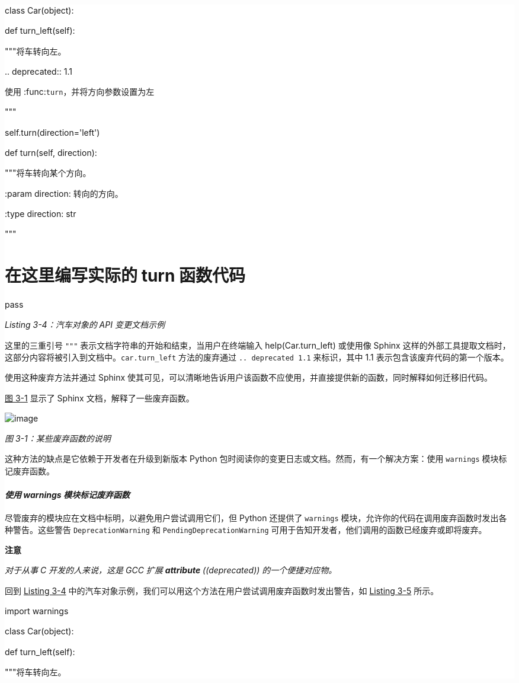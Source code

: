 class Car(object):

def turn_left(self):

"""将车转向左。

.. deprecated:: 1.1

使用 :func:`turn`，并将方向参数设置为左

"""

self.turn(direction='left')

def turn(self, direction):

"""将车转向某个方向。

:param direction: 转向的方向。

:type direction: str

"""

# 在这里编写实际的 turn 函数代码

pass

*Listing 3-4：汽车对象的 API 变更文档示例*

这里的三重引号 `"""` 表示文档字符串的开始和结束，当用户在终端输入 help(Car.turn_left) 或使用像 Sphinx 这样的外部工具提取文档时，这部分内容将被引入到文档中。`car.turn_left` 方法的废弃通过 `.. deprecated 1.1` 来标识，其中 1.1 表示包含该废弃代码的第一个版本。

使用这种废弃方法并通过 Sphinx 使其可见，可以清晰地告诉用户该函数不应使用，并直接提供新的函数，同时解释如何迁移旧代码。

[图 3-1](ch03.xhtml#ch3fig1) 显示了 Sphinx 文档，解释了一些废弃函数。

![image](../images/f03-01.jpg)

*图 3-1：某些废弃函数的说明*

这种方法的缺点是它依赖于开发者在升级到新版本 Python 包时阅读你的变更日志或文档。然而，有一个解决方案：使用 `warnings` 模块标记废弃函数。

#### ***使用 warnings 模块标记废弃函数***

尽管废弃的模块应在文档中标明，以避免用户尝试调用它们，但 Python 还提供了 `warnings` 模块，允许你的代码在调用废弃函数时发出各种警告。这些警告 `DeprecationWarning` 和 `PendingDeprecationWarning` 可用于告知开发者，他们调用的函数已经废弃或即将废弃。

**注意**

*对于从事 C 开发的人来说，这是 GCC 扩展 __attribute__ ((deprecated)) 的一个便捷对应物。*

回到 [Listing 3-4](ch03.xhtml#ch3list4) 中的汽车对象示例，我们可以用这个方法在用户尝试调用废弃函数时发出警告，如 [Listing 3-5](ch03.xhtml#ch3list5) 所示。

import warnings

class Car(object):

def turn_left(self):

"""将车转向左。
